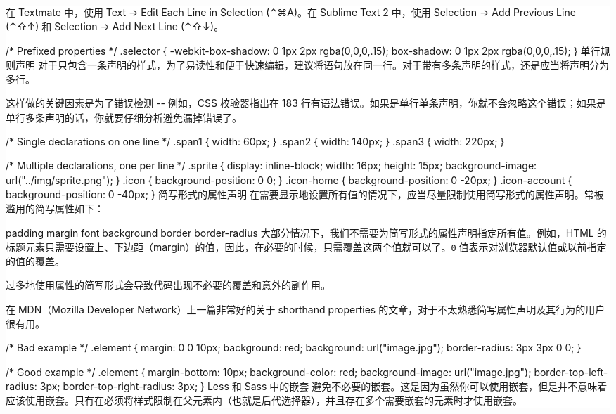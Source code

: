 在 Textmate 中，使用 Text → Edit Each Line in Selection (⌃⌘A)。在 Sublime Text 2 中，使用 Selection → Add Previous Line (⌃⇧↑) 和 Selection → Add Next Line (⌃⇧↓)。

/* Prefixed properties */
.selector {
  -webkit-box-shadow: 0 1px 2px rgba(0,0,0,.15);
          box-shadow: 0 1px 2px rgba(0,0,0,.15);
}
单行规则声明
对于只包含一条声明的样式，为了易读性和便于快速编辑，建议将语句放在同一行。对于带有多条声明的样式，还是应当将声明分为多行。

这样做的关键因素是为了错误检测 -- 例如，CSS 校验器指出在 183 行有语法错误。如果是单行单条声明，你就不会忽略这个错误；如果是单行多条声明的话，你就要仔细分析避免漏掉错误了。

/* Single declarations on one line */
.span1 { width: 60px; }
.span2 { width: 140px; }
.span3 { width: 220px; }

/* Multiple declarations, one per line */
.sprite {
  display: inline-block;
  width: 16px;
  height: 15px;
  background-image: url("../img/sprite.png");
}
.icon           { background-position: 0 0; }
.icon-home      { background-position: 0 -20px; }
.icon-account   { background-position: 0 -40px; }
简写形式的属性声明
在需要显示地设置所有值的情况下，应当尽量限制使用简写形式的属性声明。常被滥用的简写属性如下：

padding
margin
font
background
border
border-radius
大部分情况下，我们不需要为简写形式的属性声明指定所有值。例如，HTML 的标题元素只需要设置上、下边距（margin）的值，因此，在必要的时候，只需覆盖这两个值就可以了。`0` 值表示对浏览器默认值或以前指定的值的覆盖。

过多地使用属性的简写形式会导致代码出现不必要的覆盖和意外的副作用。

在 MDN（Mozilla Developer Network）上一篇非常好的关于 shorthand properties 的文章，对于不太熟悉简写属性声明及其行为的用户很有用。

/* Bad example */
.element {
  margin: 0 0 10px;
  background: red;
  background: url("image.jpg");
  border-radius: 3px 3px 0 0;
}

/* Good example */
.element {
  margin-bottom: 10px;
  background-color: red;
  background-image: url("image.jpg");
  border-top-left-radius: 3px;
  border-top-right-radius: 3px;
}
Less 和 Sass 中的嵌套
避免不必要的嵌套。这是因为虽然你可以使用嵌套，但是并不意味着应该使用嵌套。只有在必须将样式限制在父元素内（也就是后代选择器），并且存在多个需要嵌套的元素时才使用嵌套。
